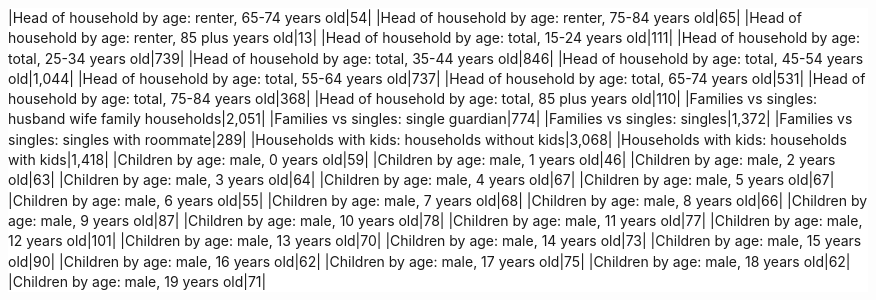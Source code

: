 |Head of household by age: renter, 65-74 years old|54|
|Head of household by age: renter, 75-84 years old|65|
|Head of household by age: renter, 85 plus years old|13|
|Head of household by age: total, 15-24 years old|111|
|Head of household by age: total, 25-34 years old|739|
|Head of household by age: total, 35-44 years old|846|
|Head of household by age: total, 45-54 years old|1,044|
|Head of household by age: total, 55-64 years old|737|
|Head of household by age: total, 65-74 years old|531|
|Head of household by age: total, 75-84 years old|368|
|Head of household by age: total, 85 plus years old|110|
|Families vs singles: husband wife family households|2,051|
|Families vs singles: single guardian|774|
|Families vs singles: singles|1,372|
|Families vs singles: singles with roommate|289|
|Households with kids: households without kids|3,068|
|Households with kids: households with kids|1,418|
|Children by age: male, 0 years old|59|
|Children by age: male, 1 years old|46|
|Children by age: male, 2 years old|63|
|Children by age: male, 3 years old|64|
|Children by age: male, 4 years old|67|
|Children by age: male, 5 years old|67|
|Children by age: male, 6 years old|55|
|Children by age: male, 7 years old|68|
|Children by age: male, 8 years old|66|
|Children by age: male, 9 years old|87|
|Children by age: male, 10 years old|78|
|Children by age: male, 11 years old|77|
|Children by age: male, 12 years old|101|
|Children by age: male, 13 years old|70|
|Children by age: male, 14 years old|73|
|Children by age: male, 15 years old|90|
|Children by age: male, 16 years old|62|
|Children by age: male, 17 years old|75|
|Children by age: male, 18 years old|62|
|Children by age: male, 19 years old|71|